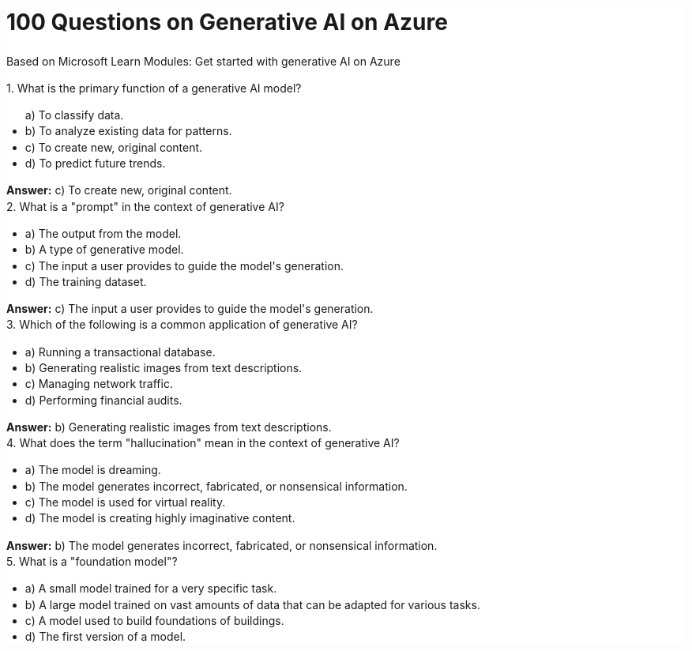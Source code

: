 <!DOCTYPE html>
<html lang="en">
<head>
    <meta charset="UTF-8">
    <meta name="viewport" content="width=device-width, initial-scale=1.0">
</head>
<body>
<div class="container">
    <h1>100 Questions on Generative AI on Azure</h1>
    <p>Based on Microsoft Learn Modules: Get started with generative AI on Azure</p>
    <div class="question-section">
        <div class="question">
            <div class="question-text">1. What is the primary function of a generative AI model?</div>
            <ul class="options-list">
                a) To classify data.
                <li>b) To analyze existing data for patterns.</li>
                <li>c) To create new, original content.</li>
                <li>d) To predict future trends.</li>
            </ul>
            <div class="answer"><strong>Answer:</strong> c) To create new, original content.</div>
        </div>
        <div class="question">
            <div class="question-text">2. What is a "prompt" in the context of generative AI?</div>
            <ul class="options-list">
                <li>a) The output from the model.</li>
                <li>b) A type of generative model.</li>
                <li>c) The input a user provides to guide the model's generation.</li>
                <li>d) The training dataset.</li>
            </ul>
            <div class="answer"><strong>Answer:</strong> c) The input a user provides to guide the model's generation.</div>
        </div>
        <div class="question">
            <div class="question-text">3. Which of the following is a common application of generative AI?</div>
            <ul class="options-list">
                <li>a) Running a transactional database.</li>
                <li>b) Generating realistic images from text descriptions.</li>
                <li>c) Managing network traffic.</li>
                <li>d) Performing financial audits.</li>
            </ul>
            <div class="answer"><strong>Answer:</strong> b) Generating realistic images from text descriptions.</div>
        </div>
        <div class="question">
            <div class="question-text">4. What does the term "hallucination" mean in the context of generative AI?</div>
            <ul class="options-list">
                <li>a) The model is dreaming.</li>
                <li>b) The model generates incorrect, fabricated, or nonsensical information.</li>
                <li>c) The model is used for virtual reality.</li>
                <li>d) The model is creating highly imaginative content.</li>
            </ul>
            <div class="answer"><strong>Answer:</strong> b) The model generates incorrect, fabricated, or nonsensical information.</div>
        </div>
        <div class="question">
            <div class="question-text">5. What is a "foundation model"?</div>
            <ul class="options-list">
                <li>a) A small model trained for a very specific task.</li>
                <li>b) A large model trained on vast amounts of data that can be adapted for various tasks.</li>
                <li>c) A model used to build foundations of buildings.</li>
                <li>d) The first version of a model.</li>
            </ul>